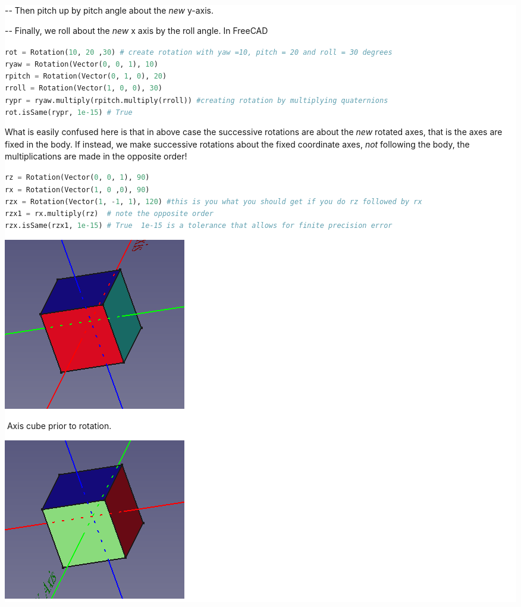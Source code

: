 \-- Then pitch up by pitch angle about the *new* y-axis.

\-- Finally, we roll about the *new* x axis by the roll angle. In FreeCAD


```python
rot = Rotation(10, 20 ,30) # create rotation with yaw =10, pitch = 20 and roll = 30 degrees 
ryaw = Rotation(Vector(0, 0, 1), 10) 
rpitch = Rotation(Vector(0, 1, 0), 20) 
rroll = Rotation(Vector(1, 0, 0), 30) 
rypr = ryaw.multiply(rpitch.multiply(rroll)) #creating rotation by multiplying quaternions 
rot.isSame(rypr, 1e-15) # True
```

What is easily confused here is that in above case the successive rotations are about the *new* rotated axes, that is the axes are fixed in the body. If instead, we make successive rotations about the fixed coordinate axes, *not* following the body, the multiplications are made in the opposite order!


```python
rz = Rotation(Vector(0, 0, 1), 90)
rx = Rotation(Vector(1, 0 ,0), 90)
rzx = Rotation(Vector(1, -1, 1), 120) #this is you what you should get if you do rz followed by rx
rzx1 = rx.multiply(rz)  # note the opposite order
rzx.isSame(rzx1, 1e-15) # True  1e-15 is a tolerance that allows for finite precision error
```

![](images/Cube_R0.png )

 Axis cube prior to rotation.

![](images/Cube_Rz.png )
